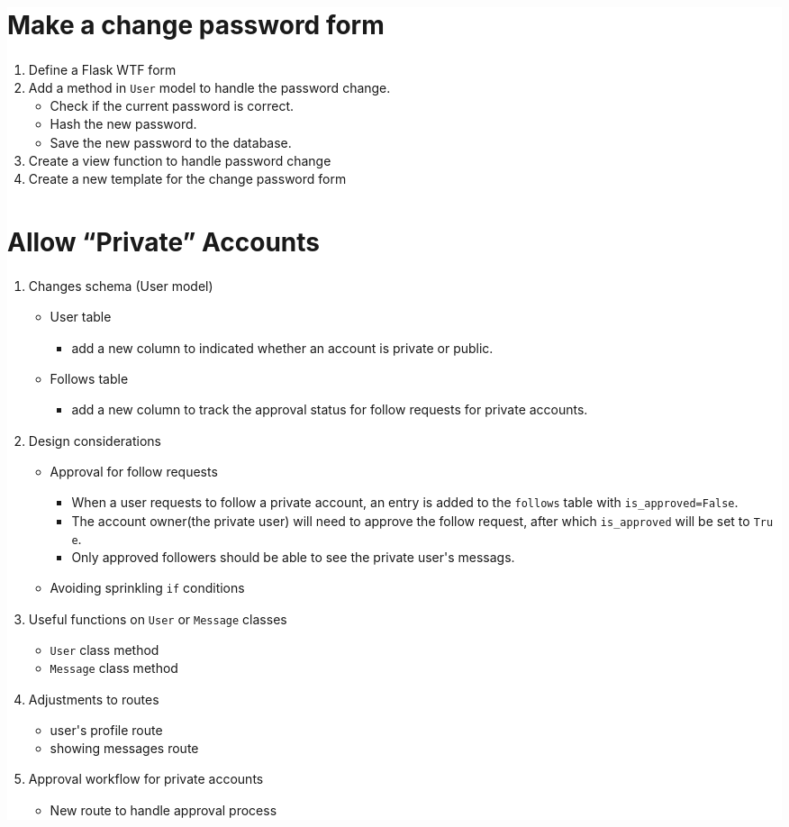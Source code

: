
# Make a change password form

1.  Define a Flask WTF form
2.  Add a method in `User` model to handle the password change. 
    -   Check if the current password is correct.
    -   Hash the new password.
    -   Save the new password to the database.
3.  Create a view function to handle password change
4.  Create a new template for the change password form


# Allow “Private” Accounts

1. Changes schema (User model)

    -   User table
        -   add a new column to indicated whether an account is private or public.

    -   Follows table
        -   add a new column to track the approval status for follow requests for private accounts.

2.  Design considerations

    -   Approval for follow requests
        -   When a user requests to follow a private account, an entry is added to the `follows` table with `is_approved=False`.
        -   The account owner(the private user) will need to approve the follow request, after which `is_approved` will be set to `True`.
        -   Only approved followers should be able to see the private user's messags. 

    -   Avoiding sprinkling `if` conditions 

3.  Useful functions on `User` or `Message` classes

    -   `User` class method
    -   `Message` class method

4.  Adjustments to routes

    -   user's profile route
    -   showing messages route

5.  Approval workflow for private accounts

    -   New route to handle approval process